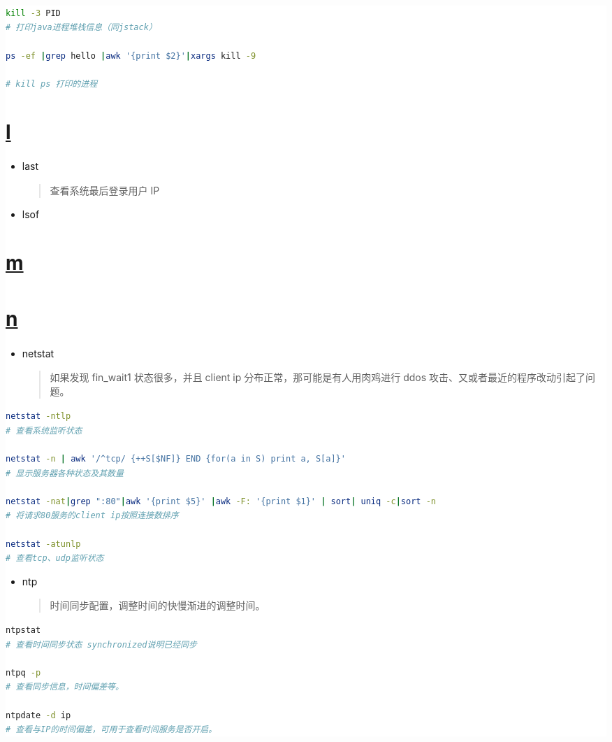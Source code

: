 ```bash
kill -3 PID
# 打印java进程堆栈信息（同jstack）

ps -ef |grep hello |awk '{print $2}'|xargs kill -9

# kill ps 打印的进程
```

# [l](#l "l")

- last

  > 查看系统最后登录用户 IP

- lsof
  >

# [m](#m "m")

# [n](#n "n")

- netstat
  > 如果发现 fin_wait1 状态很多，并且 client ip 分布正常，那可能是有人用肉鸡进行 ddos 攻击、又或者最近的程序改动引起了问题。

```bash
netstat -ntlp
# 查看系统监听状态

netstat -n | awk '/^tcp/ {++S[$NF]} END {for(a in S) print a, S[a]}'
# 显示服务器各种状态及其数量

netstat -nat|grep ":80"|awk '{print $5}' |awk -F: '{print $1}' | sort| uniq -c|sort -n
# 将请求80服务的client ip按照连接数排序

netstat -atunlp
# 查看tcp、udp监听状态
```

- ntp
  > 时间同步配置，调整时间的快慢渐进的调整时间。

```bash
ntpstat
# 查看时间同步状态 synchronized说明已经同步

ntpq -p
# 查看同步信息，时间偏差等。

ntpdate -d ip
# 查看与IP的时间偏差，可用于查看时间服务是否开启。

```
